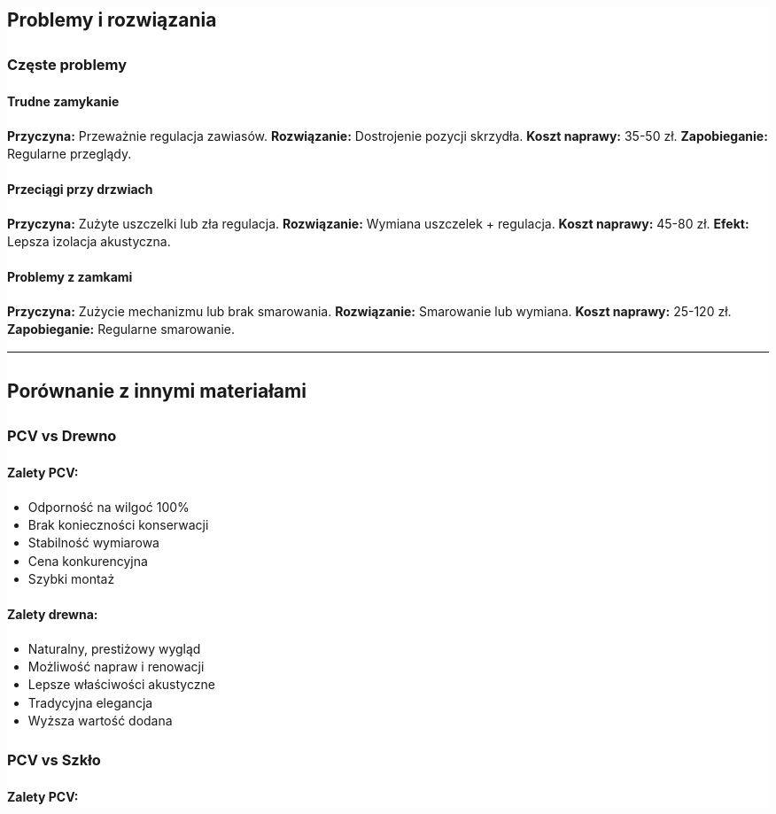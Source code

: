 
## Problemy i rozwiązania

### Częste problemy

#### Trudne zamykanie

**Przyczyna:** Przeważnie regulacja zawiasów.
**Rozwiązanie:** Dostrojenie pozycji skrzydła.
**Koszt naprawy:** 35-50 zł.
**Zapobieganie:** Regularne przeglądy.

#### Przeciągi przy drzwiach

**Przyczyna:** Zużyte uszczelki lub zła regulacja.
**Rozwiązanie:** Wymiana uszczelek + regulacja.
**Koszt naprawy:** 45-80 zł.
**Efekt:** Lepsza izolacja akustyczna.

#### Problemy z zamkami

**Przyczyna:** Zużycie mechanizmu lub brak smarowania.
**Rozwiązanie:** Smarowanie lub wymiana.
**Koszt naprawy:** 25-120 zł.
**Zapobieganie:** Regularne smarowanie.

---

## Porównanie z innymi materiałami

### PCV vs Drewno

#### Zalety PCV:

*   Odporność na wilgoć 100%
*   Brak konieczności konserwacji
*   Stabilność wymiarowa
*   Cena konkurencyjna
*   Szybki montaż

#### Zalety drewna:

*   Naturalny, prestiżowy wygląd
*   Możliwość napraw i renowacji
*   Lepsze właściwości akustyczne
*   Tradycyjna elegancja
*   Wyższa wartość dodana

### **PCV vs Szkło**

#### **Zalety PCV:**
